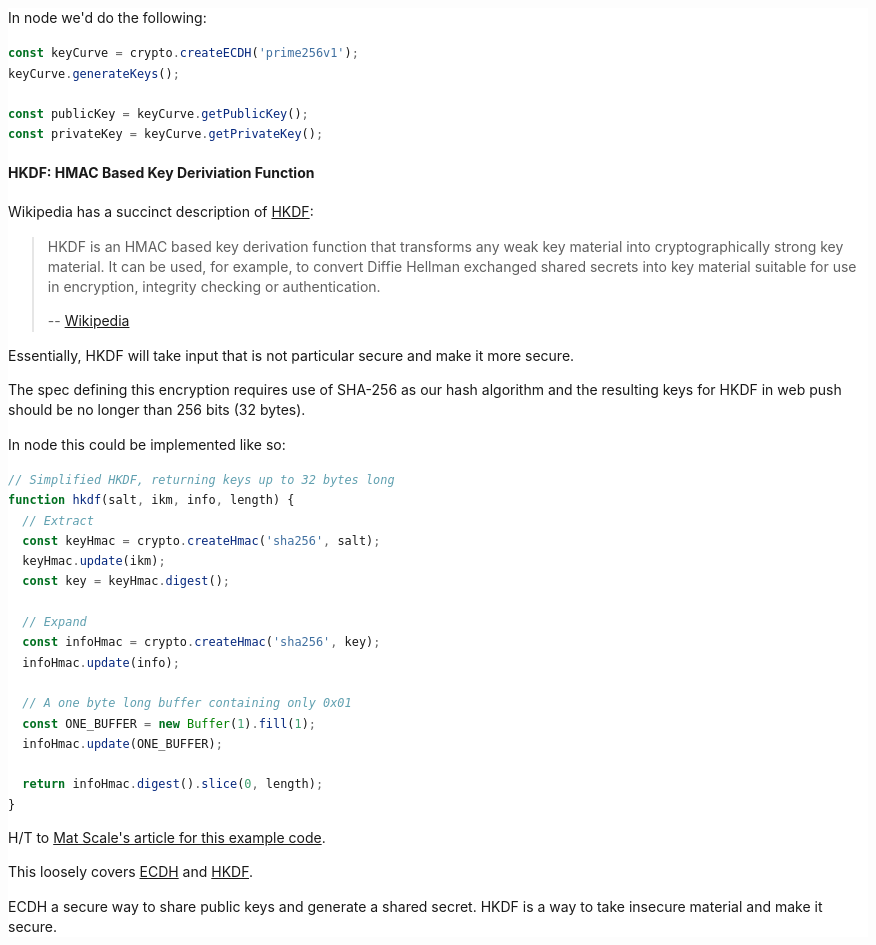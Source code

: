In node we'd do the following:

```javascript
const keyCurve = crypto.createECDH('prime256v1');
keyCurve.generateKeys();

const publicKey = keyCurve.getPublicKey();
const privateKey = keyCurve.getPrivateKey();
```

#### HKDF: HMAC Based Key Deriviation Function

Wikipedia has a succinct description of [HKDF](https://tools.ietf.org/html/rfc5869):

> HKDF is an HMAC based key derivation function that transforms any weak key
> material into cryptographically strong key material. It can be used, for
> example, to convert Diffie Hellman exchanged shared secrets into key material
> suitable for use in encryption, integrity checking or authentication.
>
> -- [Wikipedia](https://en.wikipedia.org/wiki/HKDF)

Essentially, HKDF will take input that is not particular secure and make it more secure.

The spec defining this encryption requires use of SHA-256 as our hash algorithm
and the resulting keys for HKDF in web push should be no longer than 256 bits
(32 bytes).

In node this could be implemented like so:

```javascript
// Simplified HKDF, returning keys up to 32 bytes long
function hkdf(salt, ikm, info, length) {
  // Extract
  const keyHmac = crypto.createHmac('sha256', salt);
  keyHmac.update(ikm);
  const key = keyHmac.digest();

  // Expand
  const infoHmac = crypto.createHmac('sha256', key);
  infoHmac.update(info);

  // A one byte long buffer containing only 0x01
  const ONE_BUFFER = new Buffer(1).fill(1);
  infoHmac.update(ONE_BUFFER);

  return infoHmac.digest().slice(0, length);
}
```

H/T to [Mat Scale's article for this example code](https://developers.google.com/web/updates/2016/03/web-push-encryption).

This loosely covers [ECDH](https://en.wikipedia.org/wiki/Elliptic_curve_Diffie%E2%80%93Hellman) and [HKDF](https://tools.ietf.org/html/rfc5869).

ECDH a secure way to share public keys and generate a shared secret. HKDF is a way to take insecure material and make it secure.
